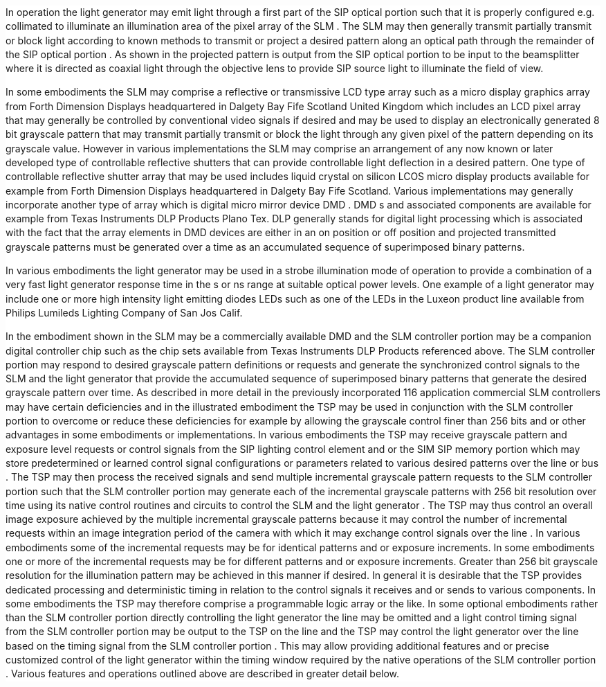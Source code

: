 In operation the light generator may emit light through a first part of the SIP optical portion such that it is properly configured e.g. collimated to illuminate an illumination area of the pixel array of the SLM . The SLM may then generally transmit partially transmit or block light according to known methods to transmit or project a desired pattern along an optical path through the remainder of the SIP optical portion . As shown in the projected pattern is output from the SIP optical portion to be input to the beamsplitter where it is directed as coaxial light through the objective lens to provide SIP source light to illuminate the field of view.

In some embodiments the SLM may comprise a reflective or transmissive LCD type array such as a micro display graphics array from Forth Dimension Displays headquartered in Dalgety Bay Fife Scotland United Kingdom which includes an LCD pixel array that may generally be controlled by conventional video signals if desired and may be used to display an electronically generated 8 bit grayscale pattern that may transmit partially transmit or block the light through any given pixel of the pattern depending on its grayscale value. However in various implementations the SLM may comprise an arrangement of any now known or later developed type of controllable reflective shutters that can provide controllable light deflection in a desired pattern. One type of controllable reflective shutter array that may be used includes liquid crystal on silicon LCOS micro display products available for example from Forth Dimension Displays headquartered in Dalgety Bay Fife Scotland. Various implementations may generally incorporate another type of array which is digital micro mirror device DMD . DMD s and associated components are available for example from Texas Instruments DLP Products Plano Tex. DLP generally stands for digital light processing which is associated with the fact that the array elements in DMD devices are either in an on position or off position and projected transmitted grayscale patterns must be generated over a time as an accumulated sequence of superimposed binary patterns.

In various embodiments the light generator may be used in a strobe illumination mode of operation to provide a combination of a very fast light generator response time in the s or ns range at suitable optical power levels. One example of a light generator may include one or more high intensity light emitting diodes LEDs such as one of the LEDs in the Luxeon product line available from Philips Lumileds Lighting Company of San Jos Calif.

In the embodiment shown in the SLM may be a commercially available DMD and the SLM controller portion may be a companion digital controller chip such as the chip sets available from Texas Instruments DLP Products referenced above. The SLM controller portion may respond to desired grayscale pattern definitions or requests and generate the synchronized control signals to the SLM and the light generator that provide the accumulated sequence of superimposed binary patterns that generate the desired grayscale pattern over time. As described in more detail in the previously incorporated 116 application commercial SLM controllers may have certain deficiencies and in the illustrated embodiment the TSP may be used in conjunction with the SLM controller portion to overcome or reduce these deficiencies for example by allowing the grayscale control finer than 256 bits and or other advantages in some embodiments or implementations. In various embodiments the TSP may receive grayscale pattern and exposure level requests or control signals from the SIP lighting control element and or the SIM SIP memory portion which may store predetermined or learned control signal configurations or parameters related to various desired patterns over the line or bus . The TSP may then process the received signals and send multiple incremental grayscale pattern requests to the SLM controller portion such that the SLM controller portion may generate each of the incremental grayscale patterns with 256 bit resolution over time using its native control routines and circuits to control the SLM and the light generator . The TSP may thus control an overall image exposure achieved by the multiple incremental grayscale patterns because it may control the number of incremental requests within an image integration period of the camera with which it may exchange control signals over the line . In various embodiments some of the incremental requests may be for identical patterns and or exposure increments. In some embodiments one or more of the incremental requests may be for different patterns and or exposure increments. Greater than 256 bit grayscale resolution for the illumination pattern may be achieved in this manner if desired. In general it is desirable that the TSP provides dedicated processing and deterministic timing in relation to the control signals it receives and or sends to various components. In some embodiments the TSP may therefore comprise a programmable logic array or the like. In some optional embodiments rather than the SLM controller portion directly controlling the light generator the line may be omitted and a light control timing signal from the SLM controller portion may be output to the TSP on the line and the TSP may control the light generator over the line based on the timing signal from the SLM controller portion . This may allow providing additional features and or precise customized control of the light generator within the timing window required by the native operations of the SLM controller portion . Various features and operations outlined above are described in greater detail below.
